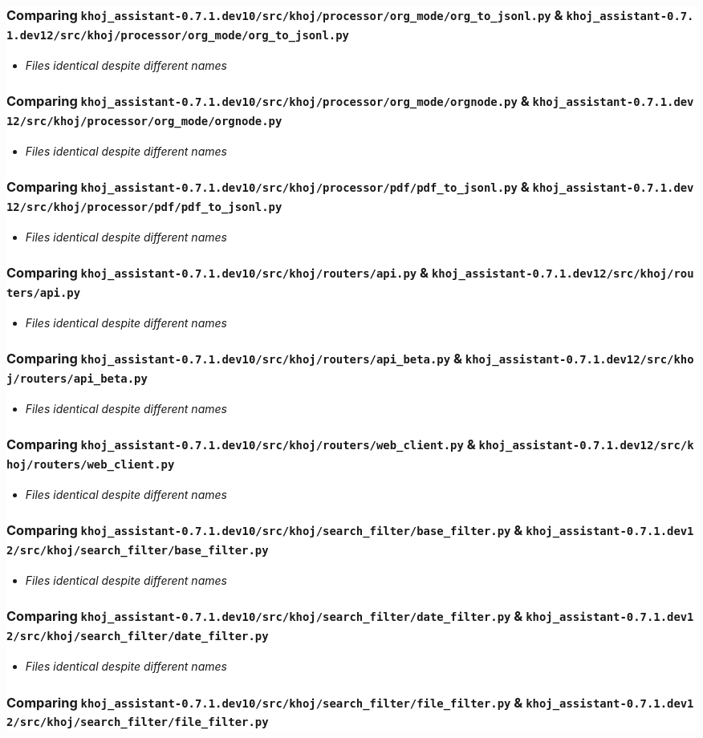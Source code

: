 ### Comparing `khoj_assistant-0.7.1.dev10/src/khoj/processor/org_mode/org_to_jsonl.py` & `khoj_assistant-0.7.1.dev12/src/khoj/processor/org_mode/org_to_jsonl.py`

 * *Files identical despite different names*

### Comparing `khoj_assistant-0.7.1.dev10/src/khoj/processor/org_mode/orgnode.py` & `khoj_assistant-0.7.1.dev12/src/khoj/processor/org_mode/orgnode.py`

 * *Files identical despite different names*

### Comparing `khoj_assistant-0.7.1.dev10/src/khoj/processor/pdf/pdf_to_jsonl.py` & `khoj_assistant-0.7.1.dev12/src/khoj/processor/pdf/pdf_to_jsonl.py`

 * *Files identical despite different names*

### Comparing `khoj_assistant-0.7.1.dev10/src/khoj/routers/api.py` & `khoj_assistant-0.7.1.dev12/src/khoj/routers/api.py`

 * *Files identical despite different names*

### Comparing `khoj_assistant-0.7.1.dev10/src/khoj/routers/api_beta.py` & `khoj_assistant-0.7.1.dev12/src/khoj/routers/api_beta.py`

 * *Files identical despite different names*

### Comparing `khoj_assistant-0.7.1.dev10/src/khoj/routers/web_client.py` & `khoj_assistant-0.7.1.dev12/src/khoj/routers/web_client.py`

 * *Files identical despite different names*

### Comparing `khoj_assistant-0.7.1.dev10/src/khoj/search_filter/base_filter.py` & `khoj_assistant-0.7.1.dev12/src/khoj/search_filter/base_filter.py`

 * *Files identical despite different names*

### Comparing `khoj_assistant-0.7.1.dev10/src/khoj/search_filter/date_filter.py` & `khoj_assistant-0.7.1.dev12/src/khoj/search_filter/date_filter.py`

 * *Files identical despite different names*

### Comparing `khoj_assistant-0.7.1.dev10/src/khoj/search_filter/file_filter.py` & `khoj_assistant-0.7.1.dev12/src/khoj/search_filter/file_filter.py`
